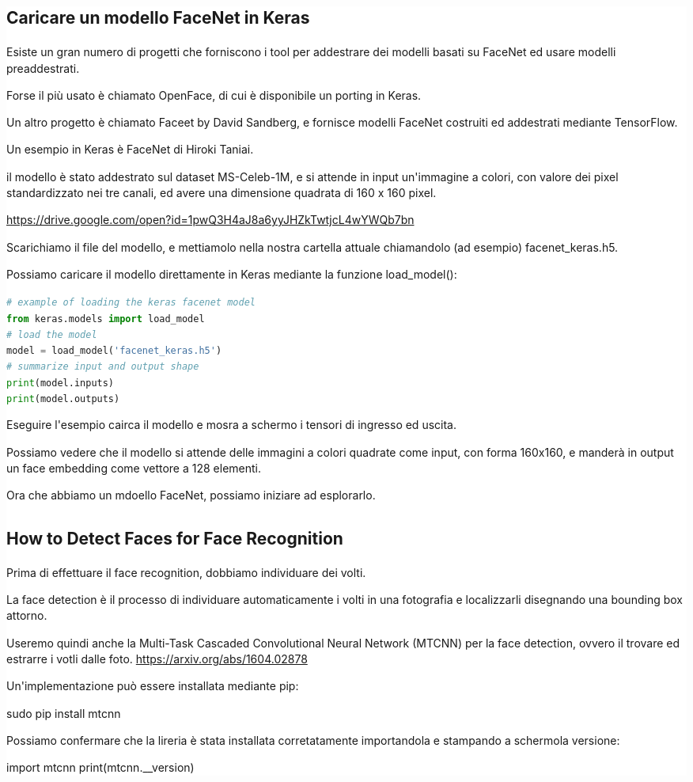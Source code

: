 ## Caricare un modello FaceNet in Keras

Esiste un gran numero di progetti che forniscono i tool per addestrare dei modelli basati su FaceNet ed usare modelli preaddestrati.

Forse il più usato è chiamato OpenFace, di cui è disponibile un porting in Keras.

Un altro progetto è chiamato Faceet by David Sandberg, e fornisce modelli FaceNet costruiti ed addestrati mediante TensorFlow.

Un esempio in Keras è FaceNet di Hiroki Taniai.

il modello è stato addestrato sul dataset MS-Celeb-1M, e si attende in input un'immagine a colori, con valore dei pixel standardizzato nei tre canali, ed avere una dimensione quadrata di 160 x 160 pixel.

https://drive.google.com/open?id=1pwQ3H4aJ8a6yyJHZkTwtjcL4wYWQb7bn

Scarichiamo il file del modello, e mettiamolo nella nostra cartella attuale chiamandolo (ad esempio) facenet_keras.h5.

Possiamo caricare il modello direttamente in Keras mediante la funzione load_model():

```py
# example of loading the keras facenet model
from keras.models import load_model
# load the model
model = load_model('facenet_keras.h5')
# summarize input and output shape
print(model.inputs)
print(model.outputs)
```

Eseguire l'esempio cairca il modello e mosra a schermo i tensori di ingresso ed uscita.

Possiamo vedere che il modello si attende delle immagini a colori quadrate come input, con forma 160x160, e manderà in output un face embedding come vettore a 128 elementi.

Ora che abbiamo un mdoello FaceNet, possiamo iniziare ad esplorarlo.

## How to Detect Faces for Face Recognition

Prima di effettuare il face recognition, dobbiamo individuare dei volti.

La face detection è il processo di individuare automaticamente i volti in una fotografia e localizzarli disegnando una bounding box attorno.

Useremo quindi anche la Multi-Task Cascaded Convolutional Neural Network (MTCNN) per la face detection, ovvero il trovare ed estrarre i votli dalle foto. https://arxiv.org/abs/1604.02878

Un'implementazione può essere installata mediante pip:

sudo pip install mtcnn

Possiamo confermare che la lireria è stata installata corretatamente importandola e stampando a schermola versione:

import mtcnn
print(mtcnn.__version)
